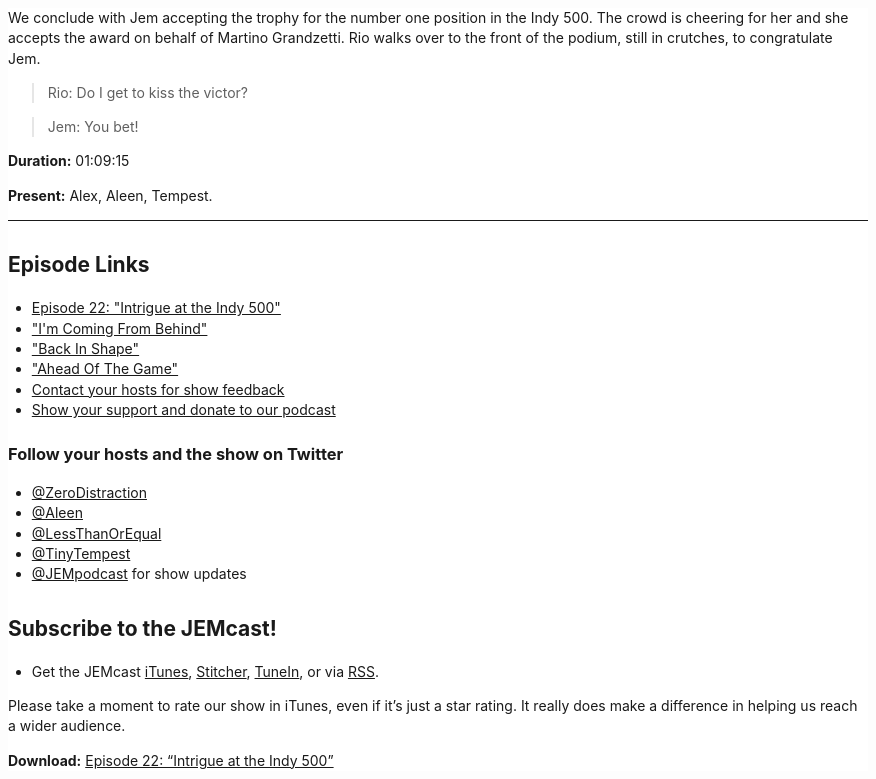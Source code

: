 We conclude with Jem accepting the trophy for the number one position in the Indy 500. The crowd is cheering for her and she accepts the award on behalf of Martino Grandzetti. Rio walks over to the front of the podium, still in crutches, to congratulate Jem.

> Rio: Do I get to kiss the victor?

> Jem: You bet!

__Duration:__ 01:09:15

__Present:__ Alex, Aleen, Tempest.

_________

## Episode Links

- [Episode 22: "Intrigue at the Indy 500"][Intrigue at the Indy 500]
- ["I'm Coming From Behind"][I'm Coming From Behind]
- ["Back In Shape"][Back In Shape]
- ["Ahead Of The Game"][Ahead Of The Game]
- [Contact your hosts for show feedback][Contact]
- [Show your support and donate to our podcast][Donate]

### Follow your hosts and the show on Twitter

- [@ZeroDistraction][ZeroDistraction]
- [@Aleen][Aleen]
- [@LessThanOrEqual][LessThanOrEqual]
- [@TinyTempest][TinyTempest]
- [@JEMpodcast][JEMcast] for show updates

## Subscribe to the JEMcast!

- Get the JEMcast [iTunes][iTunes], [Stitcher][Stitcher], [TuneIn][TuneIn], or via [RSS][RSS].

Please take a moment to rate our show in iTunes, even if it’s just a star rating. It really does make a difference in helping us reach a wider audience.

__Download:__ [Episode 22: “Intrigue at the Indy 500”][E22]

[Intrigue at the Indy 500]: http://jem.wikia.com/wiki/Intrigue_at_the_Indy_500
[I'm Coming From Behind]: https://www.youtube.com/watch?v=mdE8jCMMMgk
[Back In Shape]: https://www.youtube.com/watch?v=8ZqxyiYKOCw
[Ahead Of The Game]: https://www.youtube.com/watch?v=hLNlmFJMgCs
[Creep]: /images/JEMcast-E22-creepy-hotdog-vendor.jpg
[Contact]: https://jemcast.tv/contact
[Donate]: https://jemcast.tv/donate
[ZeroDistraction]: https://twitter.com/zerodistraction
[Aleen]: https://twitter.com/aleen
[LessThanOrEqual]: https://twitter.com/lessthanorequal
[TinyTempest]: https://twitter.com/tinytempest
[JEMcast]: (https://twitter.com/JEMpodcast) 
[iTunes]: https://itunes.apple.com/ca/podcast/jemcast/id971046630
[Stitcher]: http://www.stitcher.com/podcast/jemcast
[TuneIn]: http://tunein.com/radio/JEMcast-p733327/
[RSS]: http://podcast.jemcast.tv
[E22]: http://podcasts-1.feedpress.co/9829/JEMcast-E22.mp3